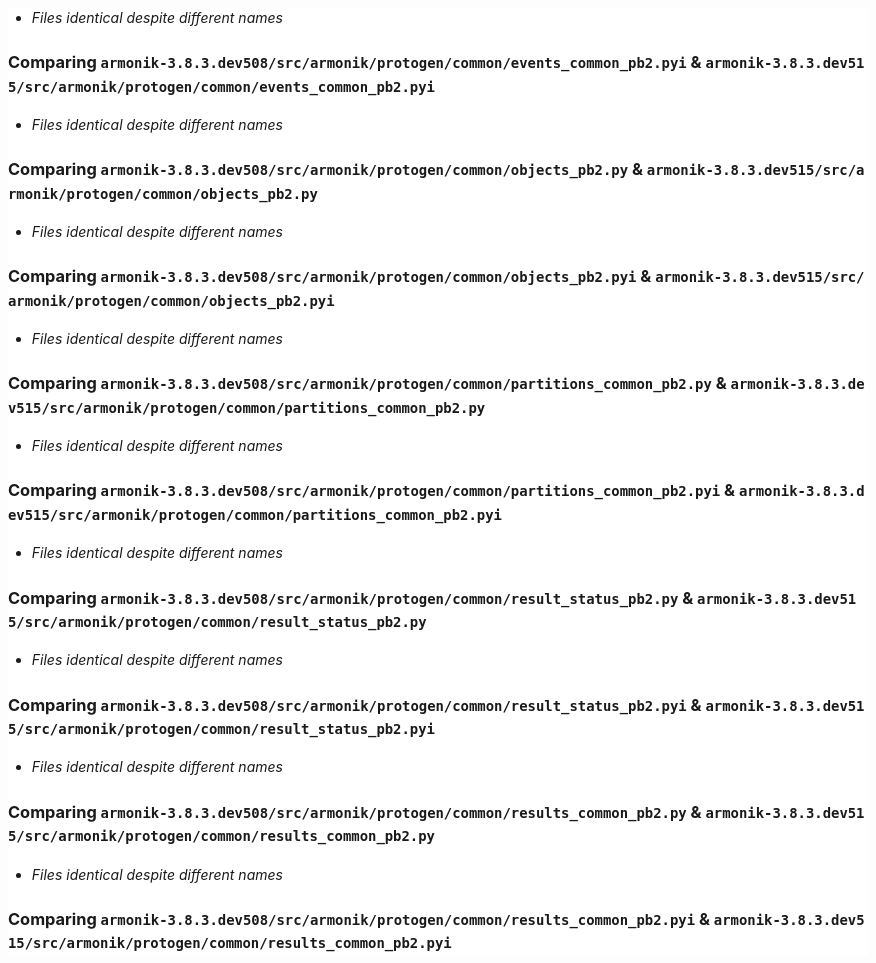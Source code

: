  * *Files identical despite different names*

### Comparing `armonik-3.8.3.dev508/src/armonik/protogen/common/events_common_pb2.pyi` & `armonik-3.8.3.dev515/src/armonik/protogen/common/events_common_pb2.pyi`

 * *Files identical despite different names*

### Comparing `armonik-3.8.3.dev508/src/armonik/protogen/common/objects_pb2.py` & `armonik-3.8.3.dev515/src/armonik/protogen/common/objects_pb2.py`

 * *Files identical despite different names*

### Comparing `armonik-3.8.3.dev508/src/armonik/protogen/common/objects_pb2.pyi` & `armonik-3.8.3.dev515/src/armonik/protogen/common/objects_pb2.pyi`

 * *Files identical despite different names*

### Comparing `armonik-3.8.3.dev508/src/armonik/protogen/common/partitions_common_pb2.py` & `armonik-3.8.3.dev515/src/armonik/protogen/common/partitions_common_pb2.py`

 * *Files identical despite different names*

### Comparing `armonik-3.8.3.dev508/src/armonik/protogen/common/partitions_common_pb2.pyi` & `armonik-3.8.3.dev515/src/armonik/protogen/common/partitions_common_pb2.pyi`

 * *Files identical despite different names*

### Comparing `armonik-3.8.3.dev508/src/armonik/protogen/common/result_status_pb2.py` & `armonik-3.8.3.dev515/src/armonik/protogen/common/result_status_pb2.py`

 * *Files identical despite different names*

### Comparing `armonik-3.8.3.dev508/src/armonik/protogen/common/result_status_pb2.pyi` & `armonik-3.8.3.dev515/src/armonik/protogen/common/result_status_pb2.pyi`

 * *Files identical despite different names*

### Comparing `armonik-3.8.3.dev508/src/armonik/protogen/common/results_common_pb2.py` & `armonik-3.8.3.dev515/src/armonik/protogen/common/results_common_pb2.py`

 * *Files identical despite different names*

### Comparing `armonik-3.8.3.dev508/src/armonik/protogen/common/results_common_pb2.pyi` & `armonik-3.8.3.dev515/src/armonik/protogen/common/results_common_pb2.pyi`
